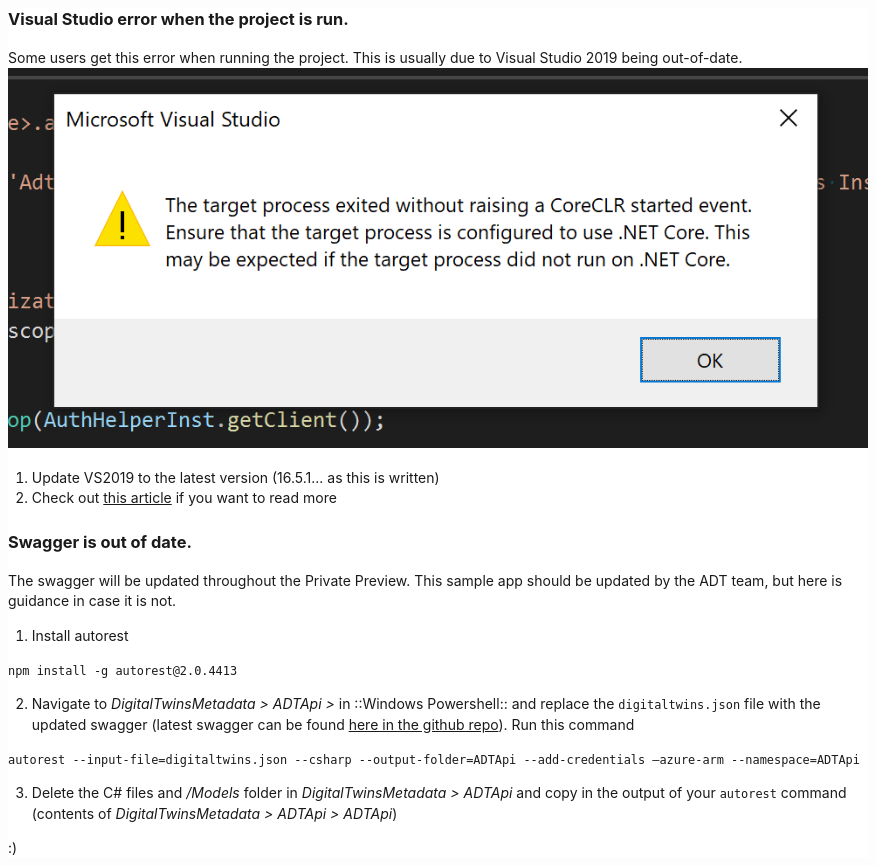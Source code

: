 ### Visual Studio error when the project is run.
Some users get this error when running the project. This is usually due to Visual Studio 2019 being out-of-date.
![image](Images/vs_error.png)
1. Update VS2019 to the latest version (16.5.1... as this is written)
2. Check out [this article](https://social.msdn.microsoft.com/Forums/sqlserver/en-US/b5e60c0b-dcd1-49ae-b86a-9fd9dfe65b5a/the-target-process-exited-warning-popup-in-vs-2019) if you want to read more

### Swagger is out of date.
The swagger will be updated throughout the Private Preview. This sample app should be updated by the ADT team, but here is guidance in case it is not.
1. Install autorest
```
npm install -g autorest@2.0.4413 
```
2. Navigate to *DigitalTwinsMetadata > ADTApi >* in ::Windows Powershell:: and replace the `digitaltwins.json` file with the updated swagger (latest swagger can be found [here in the github repo](https://github.com/Azure/azure-digital-twins/tree/private-preview/OpenApiSpec)). Run this command
```
autorest --input-file=digitaltwins.json --csharp --output-folder=ADTApi --add-credentials –azure-arm --namespace=ADTApi 
```
3. Delete the C# files and */Models* folder in *DigitalTwinsMetadata > ADTApi* and copy in the output of your `autorest` command (contents of *DigitalTwinsMetadata > ADTApi > ADTApi*)


:)
